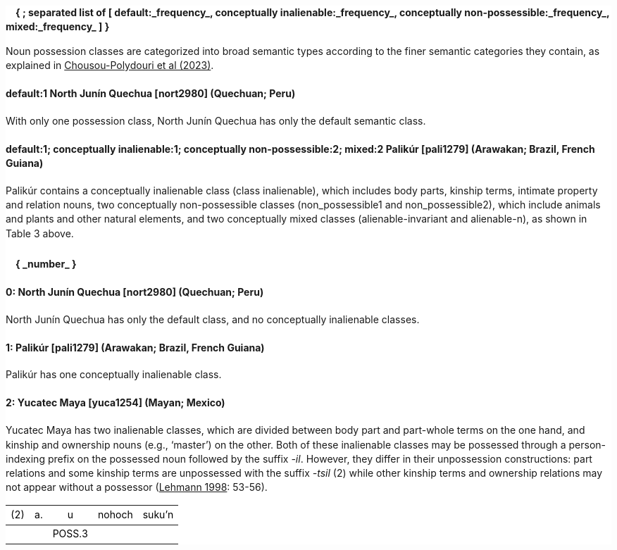 </div>

### [](ParameterTable#cldf:NounPoss-02)
&emsp;**{ ; separated list of \[ default:\_frequency\_, conceptually inalienable:\_frequency\_, conceptually non-possessible:\_frequency\_, mixed:\_frequency\_ \] }**

Noun possession classes are categorized into broad semantic types according to the finer semantic categories they contain, as explained in [Chousou-Polydouri et al (2023)](Source#cldf:chousoupolydouri2023multivariate).

#### default:1 North Junín Quechua \[nort2980\] (Quechuan; Peru)

With only one possession class, North Junín Quechua has only the default semantic class.

#### default:1; conceptually inalienable:1; conceptually non-possessible:2; mixed:2 Palikúr \[pali1279\] (Arawakan; Brazil, French Guiana)

Palikúr contains a conceptually inalienable class (class inalienable), which includes body parts, kinship terms, intimate property and relation nouns, two conceptually non-possessible classes (non\_possessible1 and non\_possessible2), which include animals and plants and other natural elements, and two conceptually mixed classes (alienable-invariant and alienable-n), as shown in Table 3 above.

### [](ParameterTable#cldf:NounPoss-03)
&emsp;**{ \_number\_ }**

#### 0: North Junín Quechua \[nort2980\] (Quechuan; Peru)

North Junín Quechua has only the default class, and no conceptually inalienable classes.

#### 1: Palikúr \[pali1279\] (Arawakan; Brazil, French Guiana)

Palikúr has one conceptually inalienable class.

#### 2: Yucatec Maya \[yuca1254\] (Mayan; Mexico)

Yucatec Maya has two inalienable classes, which are divided between body part and part-whole terms on the one hand, and kinship and ownership nouns (e.g., ‘master’) on the other. Both of these inalienable classes may be possessed through a person-indexing prefix on the possessed noun followed by the suffix *-il*. However, they differ in their unpossession constructions: part relations and some kinship terms are unpossessed with the suffix *-tsil* (2) while other kinship terms and ownership relations may not appear without a possessor ([Lehmann 1998](Source#cldf:lehmann1998yucatecmaya): 53-56).

<table class="tg"><thead>
  <tr>
    <th class="tg-0lax"><span style="font-weight:400;font-style:normal;text-decoration:none;color:#000;background-color:transparent">(2)</span></th>
    <th class="tg-0lax"><span style="font-weight:400;font-style:normal;text-decoration:none;color:#000;background-color:transparent">a.</span></th>
    <th class="tg-0lax"><span style="font-weight:400;font-style:normal;text-decoration:none;color:#000;background-color:transparent">u</span></th>
    <th class="tg-0lax"><span style="font-weight:400;font-style:normal;text-decoration:none;color:#000;background-color:transparent">nohoch</span></th>
    <th class="tg-0lax"><span style="font-weight:400;font-style:normal;text-decoration:none;color:#000;background-color:transparent">suku’n</span></th>
  </tr></thead>
<tbody>
  <tr>
    <td class="tg-0lax"></td>
    <td class="tg-0lax"></td>
    <td class="tg-0lax"><span style="font-weight:400;font-style:normal;text-decoration:none;color:#000;background-color:transparent">POSS.3</span></td>

[^1]: The noun ‘house’ is commonly encountered as a member of the inalienable class, and it could be conceptually categorized as place\_rel or intimate\_property. We have categorized it on a language-by-language basis depending on what other nouns are present in the same possession class.
[^2]: The semantic category of mass nouns is the only one that is not included in our ontology, as it is a cross-cutting category.
[^3]: The accompanying suffix -uh for the 1st person singular is not always used, especially if the next word is the name of an animal.